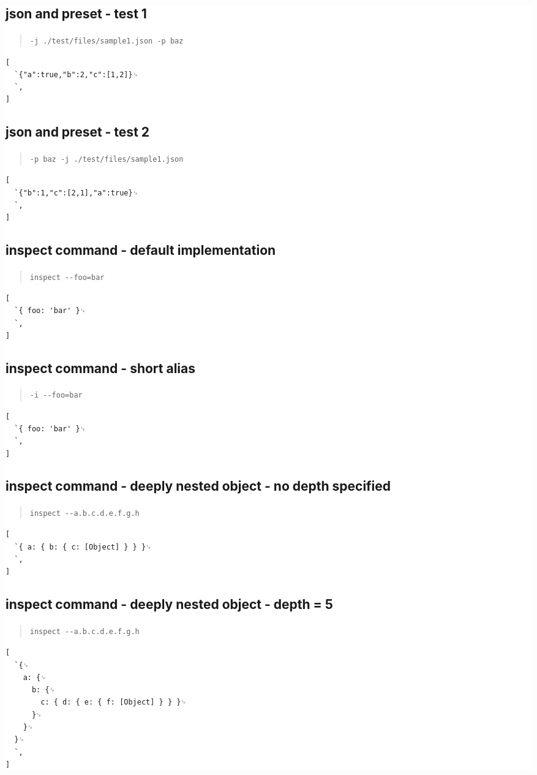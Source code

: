 ## json and preset - test 1

> `-j ./test/files/sample1.json -p baz`

    [
      `{"a":true,"b":2,"c":[1,2]}␊
      `,
    ]

## json and preset - test 2

> `-p baz -j ./test/files/sample1.json`

    [
      `{"b":1,"c":[2,1],"a":true}␊
      `,
    ]

## inspect command - default implementation

> `inspect --foo=bar`

    [
      `{ foo: 'bar' }␊
      `,
    ]

## inspect command - short alias

> `-i --foo=bar`

    [
      `{ foo: 'bar' }␊
      `,
    ]

## inspect command - deeply nested object - no depth specified

> `inspect --a.b.c.d.e.f.g.h`

    [
      `{ a: { b: { c: [Object] } } }␊
      `,
    ]

## inspect command - deeply nested object - depth = 5

> `inspect --a.b.c.d.e.f.g.h`

    [
      `{␊
        a: {␊
          b: {␊
            c: { d: { e: { f: [Object] } } }␊
          }␊
        }␊
      }␊
      `,
    ]
